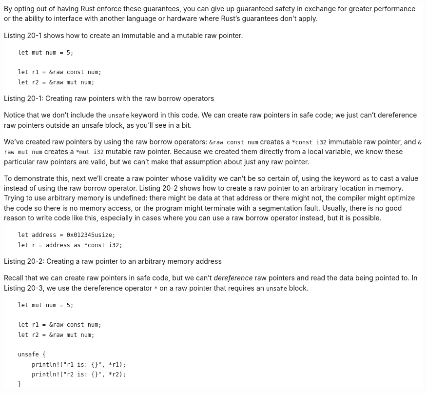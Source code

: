 By opting out of having Rust enforce these guarantees, you can give up
guaranteed safety in exchange for greater performance or the ability to
interface with another language or hardware where Rust’s guarantees don’t apply.

Listing 20-1 shows how to create an immutable and a mutable raw pointer.


```
    let mut num = 5;

    let r1 = &raw const num;
    let r2 = &raw mut num;
```

Listing 20-1: Creating raw pointers with the raw borrow operators

Notice that we don’t include the `unsafe` keyword in this code. We can create
raw pointers in safe code; we just can’t dereference raw pointers outside an
unsafe block, as you’ll see in a bit.

We’ve created raw pointers by using the raw borrow operators: `&raw const num`
creates a `*const i32` immutable raw pointer, and `&raw mut num` creates a `*mut i32` mutable raw pointer. Because we created them directly from a local
variable, we know these particular raw pointers are valid, but we can’t make
that assumption about just any raw pointer.

To demonstrate this, next we’ll create a raw pointer whose validity we can’t be
so certain of, using the keyword `as` to cast a value instead of using the raw
borrow operator. Listing 20-2 shows how to create a raw pointer to an arbitrary
location in memory. Trying to use arbitrary memory is undefined: there might be
data at that address or there might not, the compiler might optimize the code
so there is no memory access, or the program might terminate with a
segmentation fault. Usually, there is no good reason to write code like this,
especially in cases where you can use a raw borrow operator instead, but it is
possible.


```
    let address = 0x012345usize;
    let r = address as *const i32;
```

Listing 20-2: Creating a raw pointer to an arbitrary memory address

Recall that we can create raw pointers in safe code, but we can’t *dereference*
raw pointers and read the data being pointed to. In Listing 20-3, we use the
dereference operator `*` on a raw pointer that requires an `unsafe` block.


```
    let mut num = 5;

    let r1 = &raw const num;
    let r2 = &raw mut num;

    unsafe {
        println!("r1 is: {}", *r1);
        println!("r2 is: {}", *r2);
    }
```
